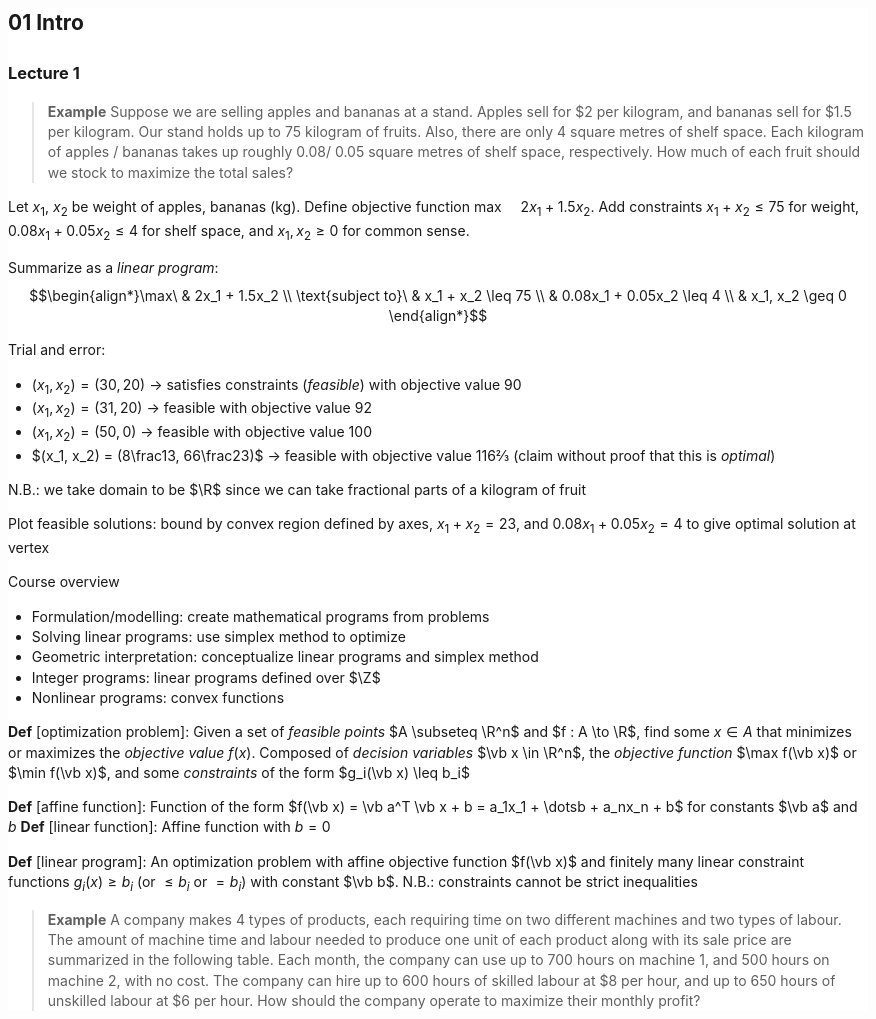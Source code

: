 ## 01 Intro


### Lecture 1

> **Example** Suppose we are selling apples and bananas at a stand. Apples sell for $2 per kilogram, and bananas sell for $1.5 per kilogram. Our stand holds up to 75 kilogram of fruits. Also, there are only 4 square metres of shelf space. Each kilogram of apples / bananas takes up roughly 0.08/ 0.05 square metres of shelf space, respectively. How much of each fruit should we stock to maximize the total sales?

Let $x_1$, $x_2$ be weight of apples, bananas (kg).
Define objective function $\max\quad 2x_1 + 1.5x_2$.
Add constraints $x_1 + x_2 \leq 75$ for weight, $0.08x_1 + 0.05x_2 \leq 4$ for shelf space, and $x_1, x_2 \geq 0$ for common sense.

Summarize as a _linear program_: 
$$\begin{align*}\max\ & 2x_1 + 1.5x_2 \\ \text{subject to}\ & x_1 + x_2 \leq 75 \\ & 0.08x_1 + 0.05x_2 \leq 4 \\ & x_1, x_2 \geq 0 \end{align*}$$

Trial and error:
- $(x_1, x_2) = (30, 20)$ -> satisfies constraints (_feasible_) with objective value 90
- $(x_1, x_2) = (31, 20)$ -> feasible with objective value 92
- $(x_1, x_2) = (50, 0)$ -> feasible with objective value 100
- $(x_1, x_2) = (8\frac13, 66\frac23)$ -> feasible with objective value 116⅔ (claim without proof that this is _optimal_)

N.B.: we take domain to be $\R$ since we can take fractional parts of a kilogram of fruit

Plot feasible solutions: bound by convex region defined by axes, $x_1 + x_2 = 23$, and $0.08x_1 + 0.05x_2 = 4$ to give optimal solution at vertex

Course overview
- Formulation/modelling: create mathematical programs from problems
- Solving linear programs: use simplex method to optimize
- Geometric interpretation: conceptualize linear programs and simplex method
- Integer programs: linear programs defined over $\Z$
- Nonlinear programs: convex functions

**Def** [optimization problem]: Given a set of _feasible points_ $A \subseteq \R^n$ and $f : A \to \R$, find some $x \in A$ that minimizes or maximizes the _objective value_ $f(x)$. Composed of _decision variables_ $\vb x \in \R^n$, the _objective function_ $\max f(\vb x)$ or $\min f(\vb x)$, and some _constraints_ of the form $g_i(\vb x) \leq b_i$

**Def** [affine function]: Function of the form $f(\vb x) = \vb a^T \vb x + b = a_1x_1 + \dotsb + a_nx_n + b$ for constants $\vb a$ and $b$
**Def** [linear function]: Affine function with $b=0$

**Def** [linear program]: An optimization problem with affine objective function $f(\vb x)$ and finitely many linear constraint functions $g_i(x) \geq b_i$ (or $\leq b_i$ or $= b_i$) with constant $\vb b$. N.B.: constraints cannot be strict inequalities

> **Example** A company makes 4 types of products, each requiring time on two different machines and two types of labour. The amount of machine time and labour needed to produce one unit of each product along with its sale price are summarized in the following table. Each month, the company can use up to 700 hours on machine 1, and 500 hours on machine 2, with no cost. The company can hire up to 600 hours of skilled labour at $8 per hour, and up to 650 hours of unskilled labour at $6 per hour. How should the company operate to maximize their monthly profit?
